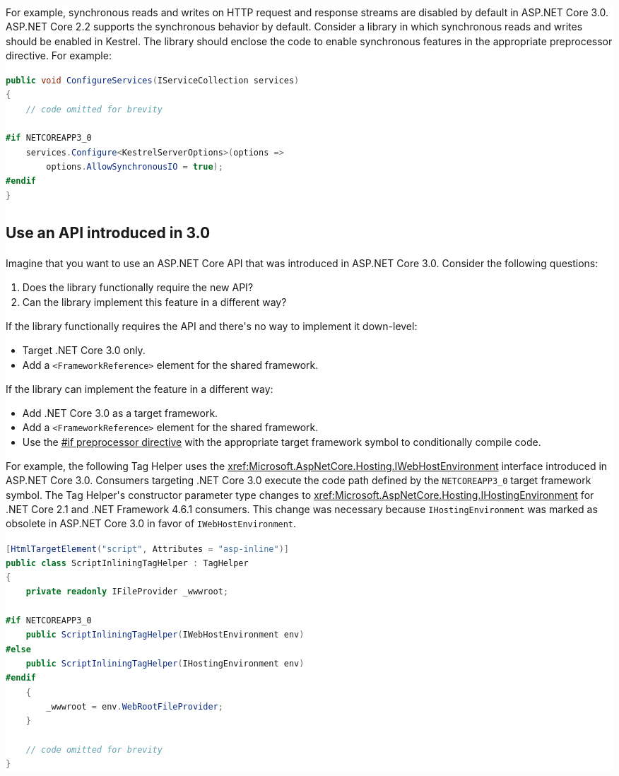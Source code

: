 For example, synchronous reads and writes on HTTP request and response streams are disabled by default in ASP.NET Core 3.0. ASP.NET Core 2.2 supports the synchronous behavior by default. Consider a library in which synchronous reads and writes should be enabled in Kestrel. The library should enclose the code to enable synchronous features in the appropriate preprocessor directive. For example:

```csharp
public void ConfigureServices(IServiceCollection services)
{
    // code omitted for brevity

#if NETCOREAPP3_0
    services.Configure<KestrelServerOptions>(options =>
        options.AllowSynchronousIO = true);
#endif
}
```

## Use an API introduced in 3.0

Imagine that you want to use an ASP.NET Core API that was introduced in ASP.NET Core 3.0. Consider the following questions:

1. Does the library functionally require the new API?
1. Can the library implement this feature in a different way?

If the library functionally requires the API and there's no way to implement it down-level:

* Target .NET Core 3.0 only.
* Add a `<FrameworkReference>` element for the shared framework.

If the library can implement the feature in a different way:

* Add .NET Core 3.0 as a target framework.
* Add a `<FrameworkReference>` element for the shared framework.
* Use the [#if preprocessor directive](/dotnet/csharp/language-reference/preprocessor-directives/preprocessor-if) with the appropriate target framework symbol to conditionally compile code.

For example, the following Tag Helper uses the <xref:Microsoft.AspNetCore.Hosting.IWebHostEnvironment> interface introduced in ASP.NET Core 3.0. Consumers targeting .NET Core 3.0 execute the code path defined by the `NETCOREAPP3_0` target framework symbol. The Tag Helper's constructor parameter type changes to <xref:Microsoft.AspNetCore.Hosting.IHostingEnvironment> for .NET Core 2.1 and .NET Framework 4.6.1 consumers. This change was necessary because `IHostingEnvironment` was marked as obsolete in ASP.NET Core 3.0 in favor of `IWebHostEnvironment`.

```csharp
[HtmlTargetElement("script", Attributes = "asp-inline")]
public class ScriptInliningTagHelper : TagHelper
{
    private readonly IFileProvider _wwwroot;

#if NETCOREAPP3_0
    public ScriptInliningTagHelper(IWebHostEnvironment env)
#else
    public ScriptInliningTagHelper(IHostingEnvironment env)
#endif
    {
        _wwwroot = env.WebRootFileProvider;
    }

    // code omitted for brevity
}
```
